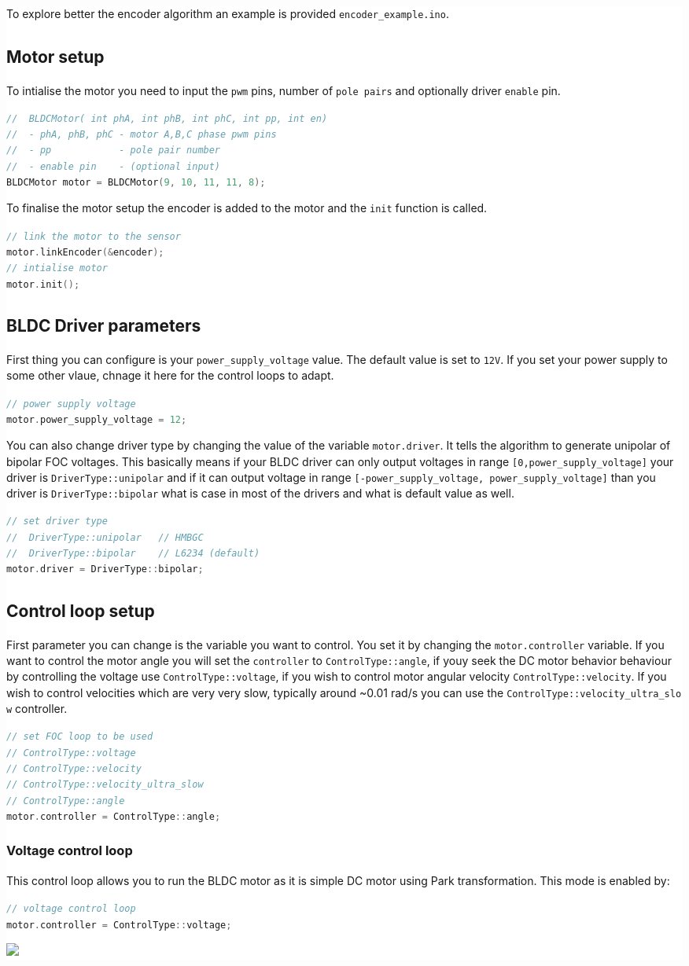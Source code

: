 To explore better the encoder algorithm an example is provided `encoder_example.ino`.

## Motor setup
To intialise the motor you need to input the `pwm` pins, number of `pole pairs` and optionally driver `enable` pin.
```cpp
//  BLDCMotor( int phA, int phB, int phC, int pp, int en)
//  - phA, phB, phC - motor A,B,C phase pwm pins
//  - pp            - pole pair number
//  - enable pin    - (optional input)
BLDCMotor motor = BLDCMotor(9, 10, 11, 11, 8);
```
To finalise the motor setup the encoder is added to the motor and the `init` function is called.
```cpp
// link the motor to the sensor
motor.linkEncoder(&encoder);
// intialise motor
motor.init();
```


## BLDC Driver parameters
First thing you can configure is your `power_supply_voltage` value. The default value is set to `12V`. If you set your power supply to some other vlaue, chnage it here for the control loops to adapt.
```cpp
// power supply voltage
motor.power_supply_voltage = 12;
```
You can also change driver type by changing the value of the variable `motor.driver`. It tells the algorithm to generate unipolar of bipolar FOC voltages. This basically means if your BLDC driver can only output voltages in range `[0,power_supply_voltage]` your driver is `DriverType::unipolar` and if it can output voltage in range `[-power_supply_voltage, power_supply_voltage]` than you driver is `DriverType::bipolar` what is case in most of the drivers and what is default value as well.
```cpp
// set driver type
//  DriverType::unipolar   // HMBGC
//  DriverType::bipolar    // L6234 (default)
motor.driver = DriverType::bipolar;
```
## Control loop setup
First parameter you can change is the variable you want to control. You set it by changing the `motor.controller` variable. If you want to control the motor angle you will set the `controller` to `ControlType::angle`, if youy seek the DC motor behavior behaviour by controlling the voltage use `ControlType::voltage`, if you wish to control motor angular velocity `ControlType::velocity`. If you wish to control velocities which are very very slow, typically around ~0.01 rad/s you can use the `ControlType::velocity_ultra_slow` controller.
```cpp
// set FOC loop to be used
// ControlType::voltage
// ControlType::velocity
// ControlType::velocity_ultra_slow
// ControlType::angle
motor.controller = ControlType::angle;
```
### Voltage control loop
This control loop allows you to run the BLDC motor as it is simple DC motor using Park transformation. This mode is enabled by:
```cpp
// voltage control loop
motor.controller = ControlType::voltage;
```
 <a name="foc_image"></a><img src="extras/Images/voltage.png">
